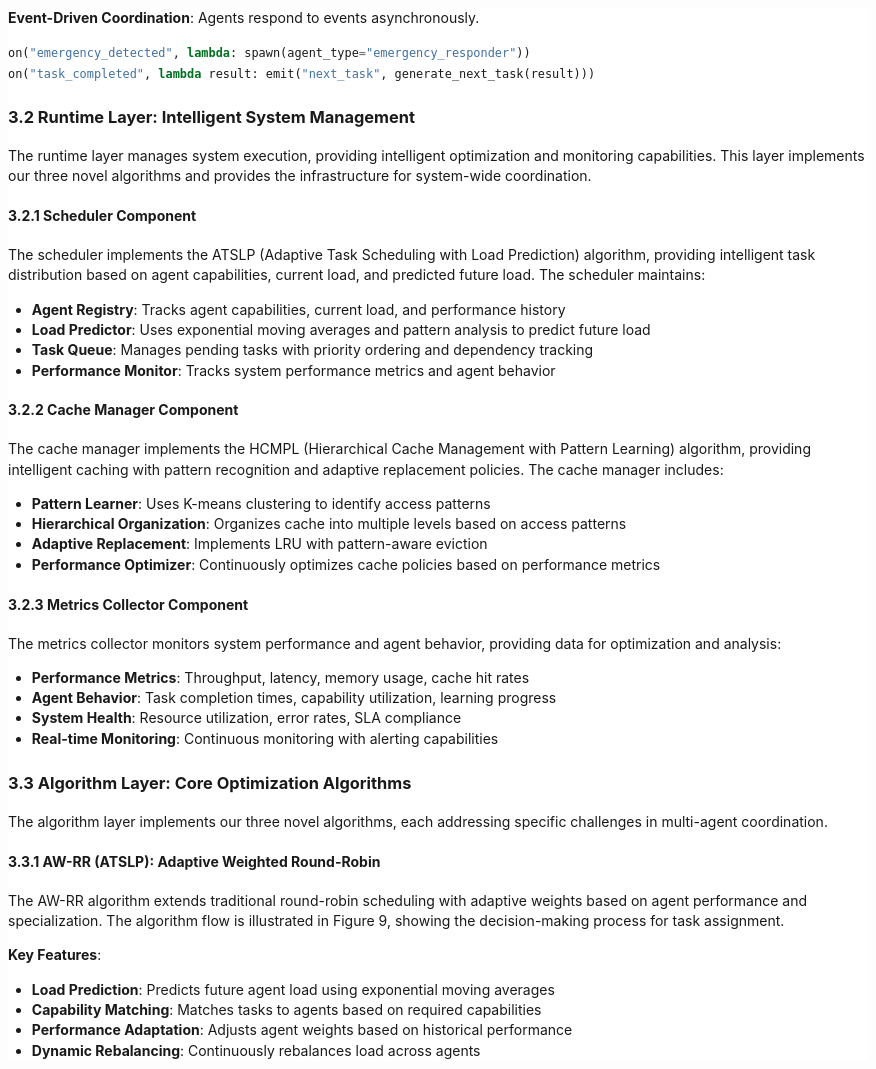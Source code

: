 **Event-Driven Coordination**: Agents respond to events asynchronously.
```python
on("emergency_detected", lambda: spawn(agent_type="emergency_responder"))
on("task_completed", lambda result: emit("next_task", generate_next_task(result)))
```

### 3.2 Runtime Layer: Intelligent System Management

The runtime layer manages system execution, providing intelligent optimization and monitoring capabilities. This layer implements our three novel algorithms and provides the infrastructure for system-wide coordination.

#### 3.2.1 Scheduler Component

The scheduler implements the ATSLP (Adaptive Task Scheduling with Load Prediction) algorithm, providing intelligent task distribution based on agent capabilities, current load, and predicted future load. The scheduler maintains:

- **Agent Registry**: Tracks agent capabilities, current load, and performance history
- **Load Predictor**: Uses exponential moving averages and pattern analysis to predict future load
- **Task Queue**: Manages pending tasks with priority ordering and dependency tracking
- **Performance Monitor**: Tracks system performance metrics and agent behavior

#### 3.2.2 Cache Manager Component

The cache manager implements the HCMPL (Hierarchical Cache Management with Pattern Learning) algorithm, providing intelligent caching with pattern recognition and adaptive replacement policies. The cache manager includes:

- **Pattern Learner**: Uses K-means clustering to identify access patterns
- **Hierarchical Organization**: Organizes cache into multiple levels based on access patterns
- **Adaptive Replacement**: Implements LRU with pattern-aware eviction
- **Performance Optimizer**: Continuously optimizes cache policies based on performance metrics

#### 3.2.3 Metrics Collector Component

The metrics collector monitors system performance and agent behavior, providing data for optimization and analysis:

- **Performance Metrics**: Throughput, latency, memory usage, cache hit rates
- **Agent Behavior**: Task completion times, capability utilization, learning progress
- **System Health**: Resource utilization, error rates, SLA compliance
- **Real-time Monitoring**: Continuous monitoring with alerting capabilities

### 3.3 Algorithm Layer: Core Optimization Algorithms

The algorithm layer implements our three novel algorithms, each addressing specific challenges in multi-agent coordination.

#### 3.3.1 AW-RR (ATSLP): Adaptive Weighted Round-Robin

The AW-RR algorithm extends traditional round-robin scheduling with adaptive weights based on agent performance and specialization. The algorithm flow is illustrated in Figure 9, showing the decision-making process for task assignment.

**Key Features**:
- **Load Prediction**: Predicts future agent load using exponential moving averages
- **Capability Matching**: Matches tasks to agents based on required capabilities
- **Performance Adaptation**: Adjusts agent weights based on historical performance
- **Dynamic Rebalancing**: Continuously rebalances load across agents

